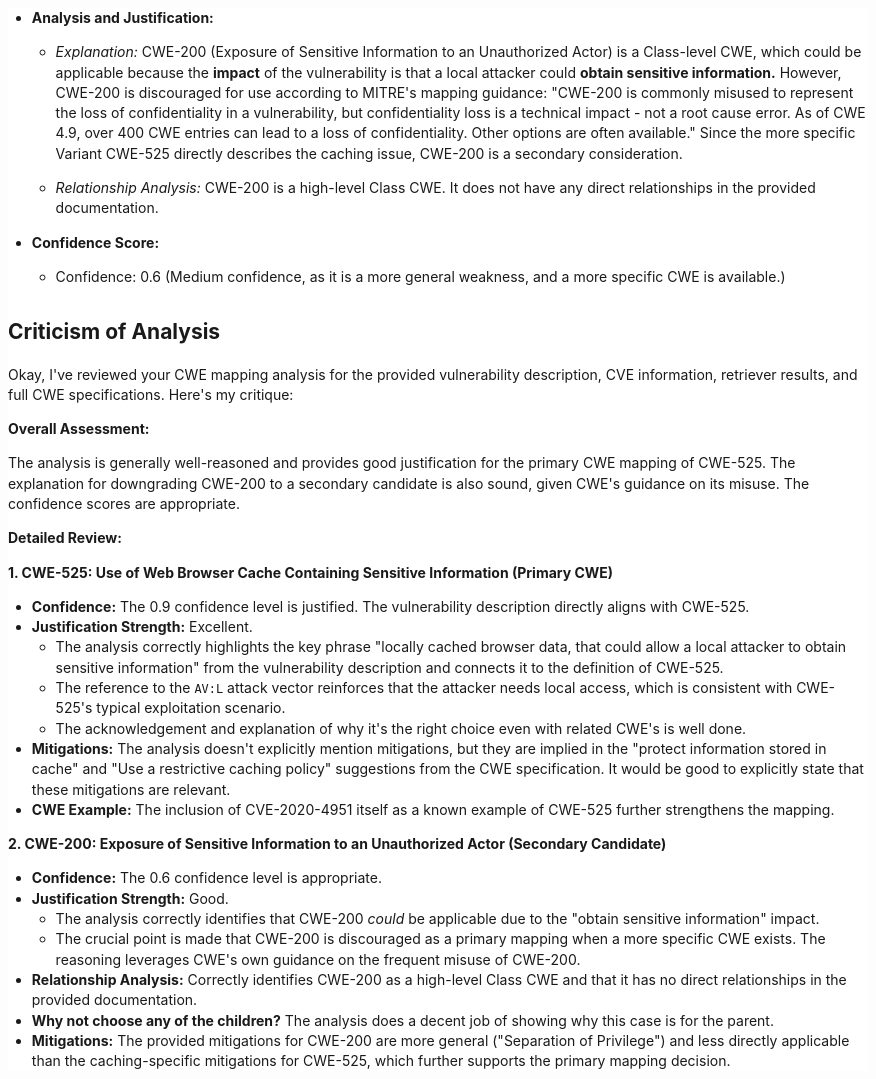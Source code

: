 - **Analysis and Justification:**  
  - *Explanation:* CWE-200 (Exposure of Sensitive Information to an Unauthorized Actor) is a Class-level CWE, which could be applicable because the **impact** of the vulnerability is that a local attacker could **obtain sensitive information.** However, CWE-200 is discouraged for use according to MITRE's mapping guidance: "CWE-200 is commonly misused to represent the loss of confidentiality in a vulnerability, but confidentiality loss is a technical impact - not a root cause error. As of CWE 4.9, over 400 CWE entries can lead to a loss of confidentiality. Other options are often available." Since the more specific Variant CWE-525 directly describes the caching issue, CWE-200 is a secondary consideration.

  - *Relationship Analysis:* CWE-200 is a high-level Class CWE. It does not have any direct relationships in the provided documentation.

- **Confidence Score:**
  - Confidence: 0.6 (Medium confidence, as it is a more general weakness, and a more specific CWE is available.)

## Criticism of Analysis

Okay, I've reviewed your CWE mapping analysis for the provided vulnerability description, CVE information, retriever results, and full CWE specifications. Here's my critique:

**Overall Assessment:**

The analysis is generally well-reasoned and provides good justification for the primary CWE mapping of CWE-525. The explanation for downgrading CWE-200 to a secondary candidate is also sound, given CWE's guidance on its misuse. The confidence scores are appropriate.

**Detailed Review:**

**1. CWE-525: Use of Web Browser Cache Containing Sensitive Information (Primary CWE)**

*   **Confidence:** The 0.9 confidence level is justified. The vulnerability description directly aligns with CWE-525.
*   **Justification Strength:** Excellent.
    *   The analysis correctly highlights the key phrase "locally cached browser data, that could allow a local attacker to obtain sensitive information" from the vulnerability description and connects it to the definition of CWE-525.
    *   The reference to the `AV:L` attack vector reinforces that the attacker needs local access, which is consistent with CWE-525's typical exploitation scenario.
    *   The acknowledgement and explanation of why it's the right choice even with related CWE's is well done.
*   **Mitigations:** The analysis doesn't explicitly mention mitigations, but they are implied in the "protect information stored in cache" and "Use a restrictive caching policy" suggestions from the CWE specification. It would be good to explicitly state that these mitigations are relevant.
*   **CWE Example:** The inclusion of CVE-2020-4951 itself as a known example of CWE-525 further strengthens the mapping.

**2. CWE-200: Exposure of Sensitive Information to an Unauthorized Actor (Secondary Candidate)**

*   **Confidence:** The 0.6 confidence level is appropriate.
*   **Justification Strength:** Good.
    *   The analysis correctly identifies that CWE-200 *could* be applicable due to the "obtain sensitive information" impact.
    *   The crucial point is made that CWE-200 is discouraged as a primary mapping when a more specific CWE exists. The reasoning leverages CWE's own guidance on the frequent misuse of CWE-200.
*   **Relationship Analysis:** Correctly identifies CWE-200 as a high-level Class CWE and that it has no direct relationships in the provided documentation.
*   **Why not choose any of the children?** The analysis does a decent job of showing why this case is for the parent.
*   **Mitigations:** The provided mitigations for CWE-200 are more general ("Separation of Privilege") and less directly applicable than the caching-specific mitigations for CWE-525, which further supports the primary mapping decision.
